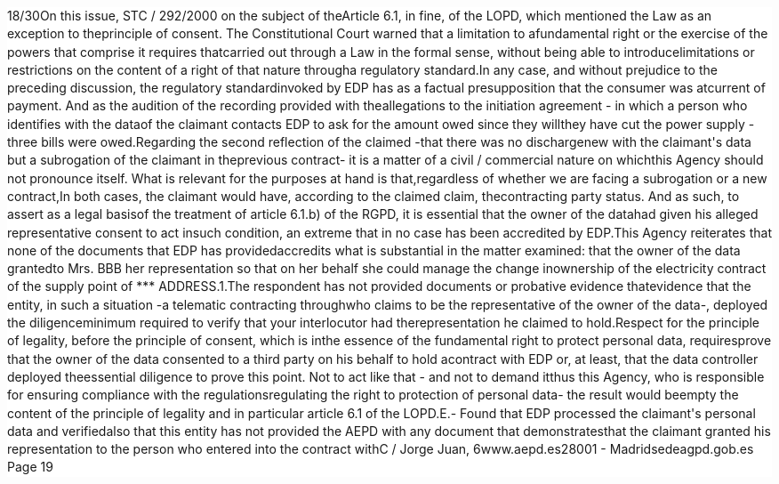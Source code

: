 18/30On this issue, STC / 292/2000 on the subject of theArticle 6.1, in fine, of the LOPD, which mentioned the Law as an exception to theprinciple of consent. The Constitutional Court warned that a limitation to afundamental right or the exercise of the powers that comprise it requires thatcarried out through a Law in the formal sense, without being able to introducelimitations or restrictions on the content of a right of that nature througha regulatory standard.In any case, and without prejudice to the preceding discussion, the regulatory standardinvoked by EDP has as a factual presupposition that the consumer was atcurrent of payment. And as the audition of the recording provided with theallegations to the initiation agreement - in which a person who identifies with the dataof the claimant contacts EDP to ask for the amount owed since they willthey have cut the power supply - three bills were owed.Regarding the second reflection of the claimed -that there was no dischargenew with the claimant's data but a subrogation of the claimant in theprevious contract- it is a matter of a civil / commercial nature on whichthis Agency should not pronounce itself. What is relevant for the purposes at hand is that,regardless of whether we are facing a subrogation or a new contract,In both cases, the claimant would have, according to the claimed claim, thecontracting party status. And as such, to assert as a legal basisof the treatment of article 6.1.b) of the RGPD, it is essential that the owner of the datahad given his alleged representative consent to act insuch condition, an extreme that in no case has been accredited by EDP.This Agency reiterates that none of the documents that EDP has providedaccredits what is substantial in the matter examined: that the owner of the data grantedto Mrs. BBB her representation so that on her behalf she could manage the change inownership of the electricity contract of the supply point of \*\*\* ADDRESS.1.The respondent has not provided documents or probative evidence thatevidence that the entity, in such a situation -a telematic contracting throughwho claims to be the representative of the owner of the data-, deployed the diligenceminimum required to verify that your interlocutor had therepresentation he claimed to hold.Respect for the principle of legality, before the principle of consent, which is inthe essence of the fundamental right to protect personal data, requiresprove that the owner of the data consented to a third party on his behalf to hold acontract with EDP or, at least, that the data controller deployed theessential diligence to prove this point. Not to act like that - and not to demand itthus this Agency, who is responsible for ensuring compliance with the regulationsregulating the right to protection of personal data- the result would beempty the content of the principle of legality and in particular article 6.1 of the LOPD.E.- Found that EDP processed the claimant's personal data and verifiedalso that this entity has not provided the AEPD with any document that demonstratesthat the claimant granted his representation to the person who entered into the contract withC / Jorge Juan, 6www.aepd.es28001 - Madridsedeagpd.gob.es
Page 19